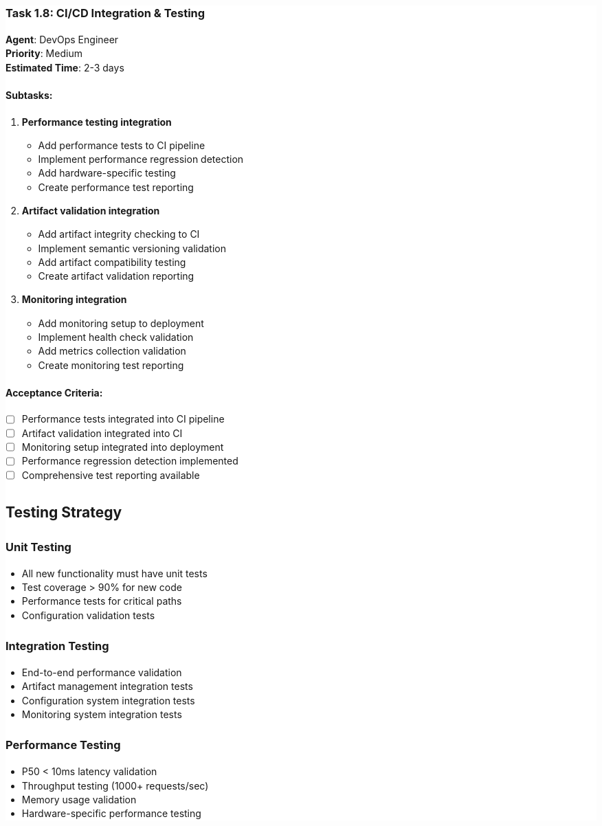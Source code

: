### Task 1.8: CI/CD Integration & Testing
**Agent**: DevOps Engineer  
**Priority**: Medium  
**Estimated Time**: 2-3 days

#### Subtasks:
1. **Performance testing integration**
   - Add performance tests to CI pipeline
   - Implement performance regression detection
   - Add hardware-specific testing
   - Create performance test reporting

2. **Artifact validation integration**
   - Add artifact integrity checking to CI
   - Implement semantic versioning validation
   - Add artifact compatibility testing
   - Create artifact validation reporting

3. **Monitoring integration**
   - Add monitoring setup to deployment
   - Implement health check validation
   - Add metrics collection validation
   - Create monitoring test reporting

#### Acceptance Criteria:
- [ ] Performance tests integrated into CI pipeline
- [ ] Artifact validation integrated into CI
- [ ] Monitoring setup integrated into deployment
- [ ] Performance regression detection implemented
- [ ] Comprehensive test reporting available

## Testing Strategy

### Unit Testing
- All new functionality must have unit tests
- Test coverage > 90% for new code
- Performance tests for critical paths
- Configuration validation tests

### Integration Testing
- End-to-end performance validation
- Artifact management integration tests
- Configuration system integration tests
- Monitoring system integration tests

### Performance Testing
- P50 < 10ms latency validation
- Throughput testing (1000+ requests/sec)
- Memory usage validation
- Hardware-specific performance testing
